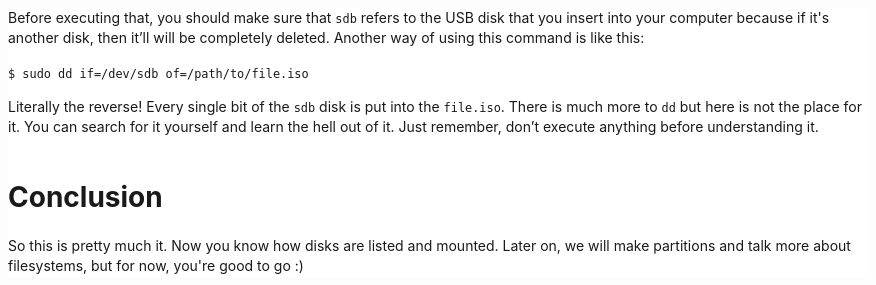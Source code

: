 Before executing that, you should make sure that `sdb` refers to the USB disk that you insert into your computer because if it's another disk, then it’ll will be completely deleted. Another way of using this command is like this:

```bash
$ sudo dd if=/dev/sdb of=/path/to/file.iso
```

Literally the reverse! Every single bit of the `sdb` disk is put into the `file.iso`. There is much more to `dd` but here is not the place for it. You can search for it yourself and learn the hell out of it. Just remember, don’t execute anything before understanding it.

# Conclusion

So this is pretty much it. Now you know how disks are listed and mounted. Later on, we will make partitions and talk more about filesystems, but for now, you're good to go :)

